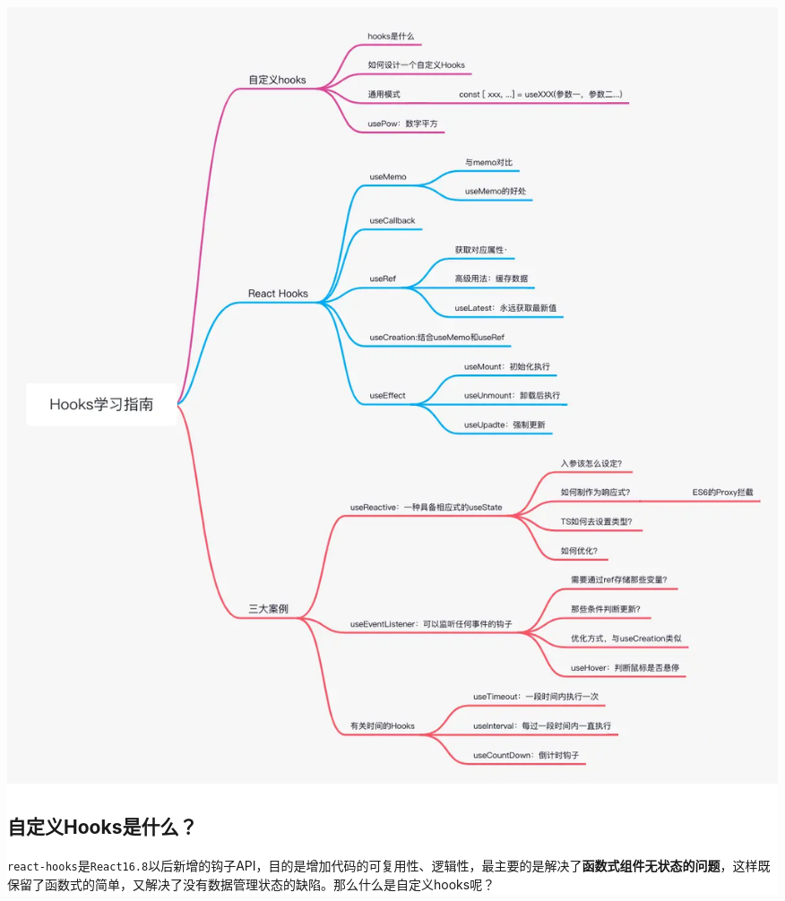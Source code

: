 ![reactHooks](/assets/knowledge/frontEnd/react/hooks/reactHooks.jpg)



## 自定义Hooks是什么？

`react-hooks`是`React16.8`以后新增的钩子API，目的是增加代码的可复用性、逻辑性，最主要的是解决了**函数式组件无状态的问题**，这样既保留了函数式的简单，又解决了没有数据管理状态的缺陷。那么什么是自定义hooks呢？
